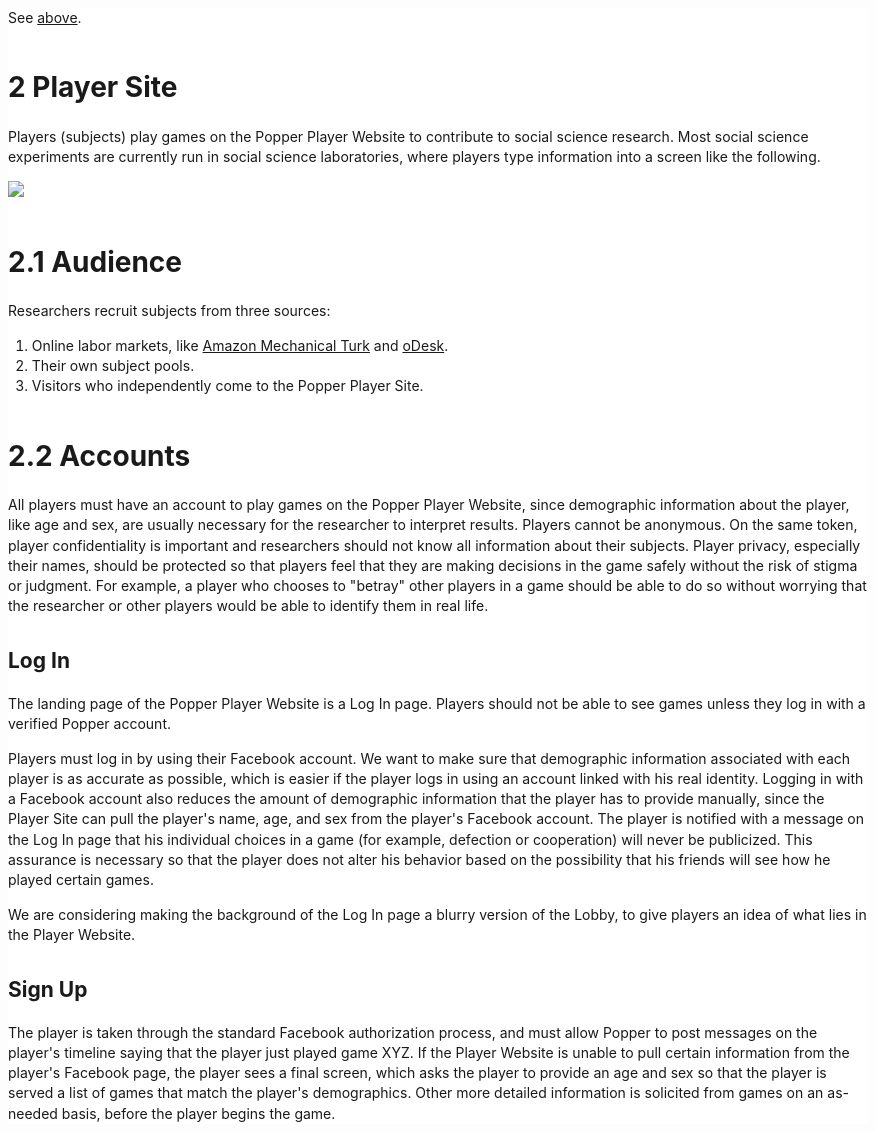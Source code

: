 See <a href="#RSIP_Footer">above</a>.

<h1> <a name="Player_Site"></a>2 Player Site </h1>

Players (subjects) play games on the Popper Player Website to contribute to social science research. Most social science experiments are currently run in social science laboratories, where players type information into a screen like the following.

<a href="https://github.com/liscovich/functional-specs/blob/master/wireframes/researcher_site/ztreeui.png?raw=true" target="_blank"><img src="https://github.com/liscovich/functional-specs/blob/master/wireframes/researcher_site/ztreeui.png?raw=true" width="100%"></a>

# <a name="PSAudience"></a>2.1 Audience

Researchers recruit subjects from three sources: 

1. Online labor markets, like [Amazon Mechanical Turk](https://www.mturk.com/mturk/welcome) and [oDesk](www.odesk.com).
2. Their own subject pools.
3. Visitors who independently come to the Popper Player Site.

# <a name="PSAccounts"></a>2.2 Accounts

All players must have an account to play games on the Popper Player Website, since demographic information about the player, like age and sex, are usually necessary for the researcher to interpret results. Players cannot be anonymous. On the same token, player confidentiality is important and researchers should not know all information about their subjects. Player privacy, especially their names, should be protected so that players feel that they are making decisions in the game safely without the risk of stigma or judgment. For example, a player who chooses to "betray" other players in a game should be able to do so without worrying that the researcher or other players would be able to identify them in real life. 

## Log In

The landing page of the Popper Player Website is a Log In page. Players should not be able to see games unless they log in with a verified Popper account. 

Players must log in by using their Facebook account. We want to make sure that demographic information associated with each player is as accurate as possible, which is easier if the player logs in using an account linked with his real identity. Logging in with a Facebook account also reduces the amount of demographic information that the player has to provide manually, since the Player Site can pull the player's name, age, and sex from the player's Facebook account. The player is notified with a message on the Log In page that his individual choices in a game (for example, defection or cooperation) will never be publicized. This assurance is necessary so that the player does not alter his behavior based on the possibility that his friends will see how he played certain games.

We are considering making the background of the Log In page a blurry version of the Lobby, to give players an idea of what lies in the Player Website.

## Sign Up

The player is taken through the standard Facebook authorization process, and must allow Popper to post messages on the player's timeline saying that the player just played game XYZ. If the Player Website is unable to pull certain information from the player's Facebook page, the player sees a final screen, which asks the player to provide an age and sex so that the player is served a list of games that match the player's demographics. Other more detailed information is solicited from games on an as-needed basis, before the player begins the game.
